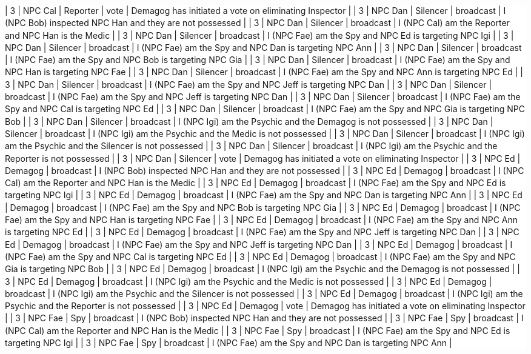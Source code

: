 | 3           | NPC Cal  | Reporter  | vote      | Demagog has initiated a vote on eliminating Inspector         |
| 3           | NPC Dan  | Silencer  | broadcast | I (NPC Bob) inspected NPC Han and they are not possessed      |
| 3           | NPC Dan  | Silencer  | broadcast | I (NPC Cal) am the Reporter and NPC Han is the Medic          |
| 3           | NPC Dan  | Silencer  | broadcast | I (NPC Fae) am the Spy and NPC Ed is targeting NPC Igi        |
| 3           | NPC Dan  | Silencer  | broadcast | I (NPC Fae) am the Spy and NPC Dan is targeting NPC Ann       |
| 3           | NPC Dan  | Silencer  | broadcast | I (NPC Fae) am the Spy and NPC Bob is targeting NPC Gia       |
| 3           | NPC Dan  | Silencer  | broadcast | I (NPC Fae) am the Spy and NPC Han is targeting NPC Fae       |
| 3           | NPC Dan  | Silencer  | broadcast | I (NPC Fae) am the Spy and NPC Ann is targeting NPC Ed        |
| 3           | NPC Dan  | Silencer  | broadcast | I (NPC Fae) am the Spy and NPC Jeff is targeting NPC Dan      |
| 3           | NPC Dan  | Silencer  | broadcast | I (NPC Fae) am the Spy and NPC Jeff is targeting NPC Dan      |
| 3           | NPC Dan  | Silencer  | broadcast | I (NPC Fae) am the Spy and NPC Cal is targeting NPC Ed        |
| 3           | NPC Dan  | Silencer  | broadcast | I (NPC Fae) am the Spy and NPC Gia is targeting NPC Bob       |
| 3           | NPC Dan  | Silencer  | broadcast | I (NPC Igi) am the Psychic and the Demagog is not possessed   |
| 3           | NPC Dan  | Silencer  | broadcast | I (NPC Igi) am the Psychic and the Medic is not possessed     |
| 3           | NPC Dan  | Silencer  | broadcast | I (NPC Igi) am the Psychic and the Silencer is not possessed  |
| 3           | NPC Dan  | Silencer  | broadcast | I (NPC Igi) am the Psychic and the Reporter is not possessed  |
| 3           | NPC Dan  | Silencer  | vote      | Demagog has initiated a vote on eliminating Inspector         |
| 3           | NPC Ed   | Demagog   | broadcast | I (NPC Bob) inspected NPC Han and they are not possessed      |
| 3           | NPC Ed   | Demagog   | broadcast | I (NPC Cal) am the Reporter and NPC Han is the Medic          |
| 3           | NPC Ed   | Demagog   | broadcast | I (NPC Fae) am the Spy and NPC Ed is targeting NPC Igi        |
| 3           | NPC Ed   | Demagog   | broadcast | I (NPC Fae) am the Spy and NPC Dan is targeting NPC Ann       |
| 3           | NPC Ed   | Demagog   | broadcast | I (NPC Fae) am the Spy and NPC Bob is targeting NPC Gia       |
| 3           | NPC Ed   | Demagog   | broadcast | I (NPC Fae) am the Spy and NPC Han is targeting NPC Fae       |
| 3           | NPC Ed   | Demagog   | broadcast | I (NPC Fae) am the Spy and NPC Ann is targeting NPC Ed        |
| 3           | NPC Ed   | Demagog   | broadcast | I (NPC Fae) am the Spy and NPC Jeff is targeting NPC Dan      |
| 3           | NPC Ed   | Demagog   | broadcast | I (NPC Fae) am the Spy and NPC Jeff is targeting NPC Dan      |
| 3           | NPC Ed   | Demagog   | broadcast | I (NPC Fae) am the Spy and NPC Cal is targeting NPC Ed        |
| 3           | NPC Ed   | Demagog   | broadcast | I (NPC Fae) am the Spy and NPC Gia is targeting NPC Bob       |
| 3           | NPC Ed   | Demagog   | broadcast | I (NPC Igi) am the Psychic and the Demagog is not possessed   |
| 3           | NPC Ed   | Demagog   | broadcast | I (NPC Igi) am the Psychic and the Medic is not possessed     |
| 3           | NPC Ed   | Demagog   | broadcast | I (NPC Igi) am the Psychic and the Silencer is not possessed  |
| 3           | NPC Ed   | Demagog   | broadcast | I (NPC Igi) am the Psychic and the Reporter is not possessed  |
| 3           | NPC Ed   | Demagog   | vote      | Demagog has initiated a vote on eliminating Inspector         |
| 3           | NPC Fae  | Spy       | broadcast | I (NPC Bob) inspected NPC Han and they are not possessed      |
| 3           | NPC Fae  | Spy       | broadcast | I (NPC Cal) am the Reporter and NPC Han is the Medic          |
| 3           | NPC Fae  | Spy       | broadcast | I (NPC Fae) am the Spy and NPC Ed is targeting NPC Igi        |
| 3           | NPC Fae  | Spy       | broadcast | I (NPC Fae) am the Spy and NPC Dan is targeting NPC Ann       |
